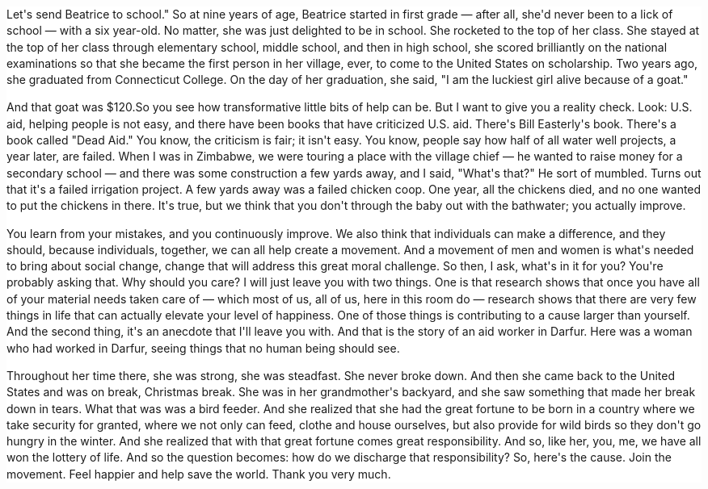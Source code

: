 Let's send Beatrice to school." So at nine years of age, Beatrice started in first grade —
after all, she'd never been to a lick of school — with a six year-old. No matter, she was
just delighted to be in school. She rocketed to the top of her class. She stayed at the
top of her class through elementary school, middle school, and then in high school, she
scored brilliantly on the national examinations so that she became the first person in her
village, ever, to come to the United States on scholarship. Two years ago, she graduated
from Connecticut College. On the day of her graduation, she said, "I am the luckiest girl
alive because of a goat." 

And that goat was $120.So you see how transformative little bits of help can be. But I
want to give you a reality check. Look: U.S. aid, helping people is not easy, and there
have been books that have criticized U.S. aid. There's Bill Easterly's book. There's a
book called "Dead Aid." You know, the criticism is fair; it isn't easy. You know, people
say how half of all water well projects, a year later, are failed. When I was in Zimbabwe,
we were touring a place with the village chief — he wanted to raise money for a secondary
school — and there was some construction a few yards away, and I said, "What's that?" He
sort of mumbled. Turns out that it's a failed irrigation project. A few yards away was a
failed chicken coop. One year, all the chickens died, and no one wanted to put the
chickens in there. It's true, but we think that you don't through the baby out with the
bathwater; you actually improve.

You learn from your mistakes, and you continuously improve. We also think that individuals
can make a difference, and they should, because individuals, together, we can all help
create a movement. And a movement of men and women is what's needed to bring about social
change, change that will address this great moral challenge. So then, I ask, what's in it
for you? You're probably asking that. Why should you care? I will just leave you with two
things. One is that research shows that once you have all of your material needs taken
care of — which most of us, all of us, here in this room do — research shows that there
are very few things in life that can actually elevate your level of happiness. One of
those things is contributing to a cause larger than yourself. And the second thing, it's an
anecdote that I'll leave you with. And that is the story of an aid worker in Darfur. Here
was a woman who had worked in Darfur, seeing things that no human being should
see.

Throughout her time there, she was strong, she was steadfast. She never broke down. And
then she came back to the United States and was on break, Christmas break. She was in her
grandmother's backyard, and she saw something that made her break down in tears. What that
was was a bird feeder. And she realized that she had the great fortune to be born in a
country where we take security for granted, where we not only can feed, clothe and house
ourselves, but also provide for wild birds so they don't go hungry in the winter. And she
realized that with that great fortune comes great responsibility. And so, like her, you,
me, we have all won the lottery of life. And so the question becomes: how do we discharge
that responsibility? So, here's the cause. Join the movement. Feel happier and help save
the world. Thank you very much.

